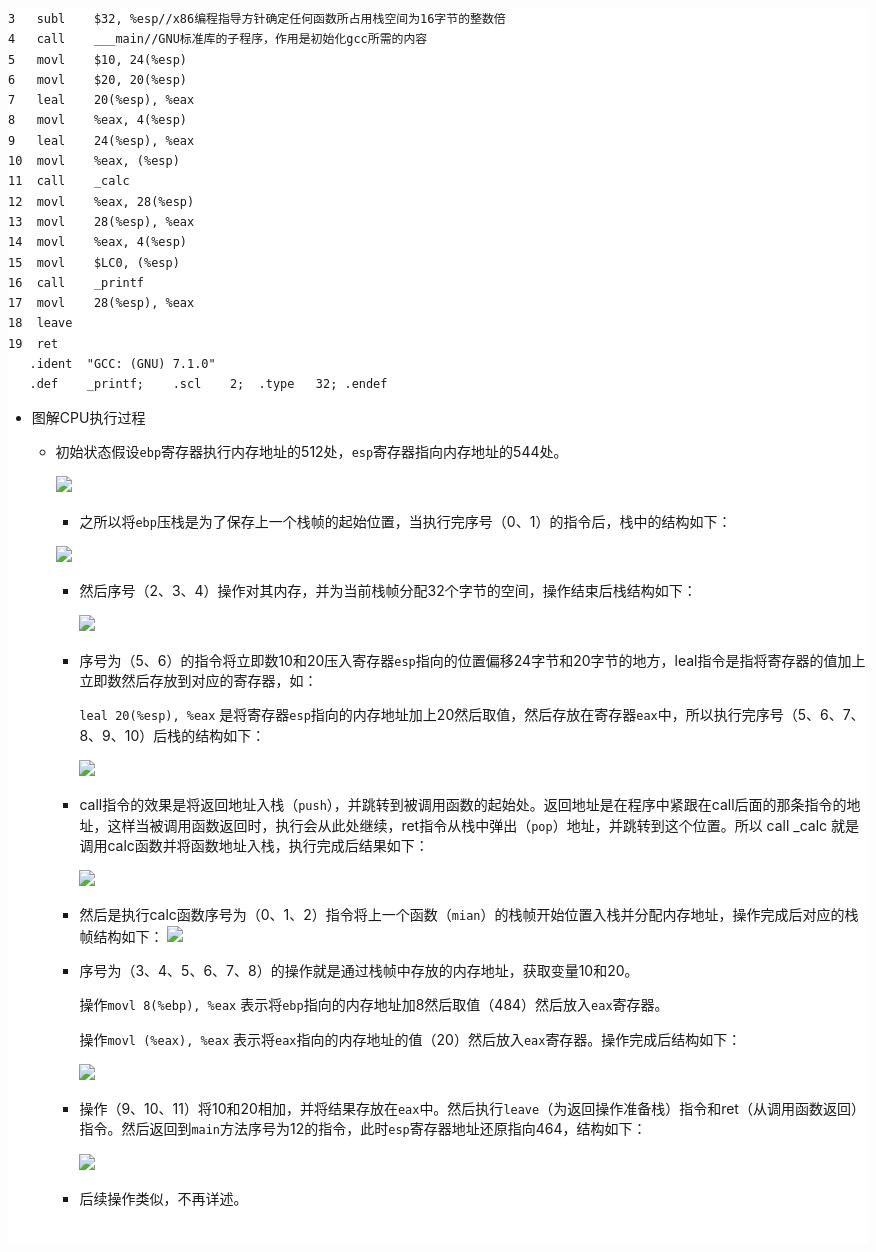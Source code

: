  ```basic
3	subl	$32, %esp//x86编程指导方针确定任何函数所占用栈空间为16字节的整数倍
4	call	___main//GNU标准库的子程序，作用是初始化gcc所需的内容
5	movl	$10, 24(%esp)
6	movl	$20, 20(%esp)
7	leal	20(%esp), %eax
8	movl	%eax, 4(%esp)
9	leal	24(%esp), %eax
10	movl	%eax, (%esp)
11	call	_calc
12	movl	%eax, 28(%esp)
13	movl	28(%esp), %eax
14	movl	%eax, 4(%esp)
15	movl	$LC0, (%esp)
16	call	_printf
17	movl	28(%esp), %eax
18	leave
19	ret
	.ident	"GCC: (GNU) 7.1.0"
	.def	_printf;	.scl	2;	.type	32;	.endef
 ```

- 图解CPU执行过程

  - 初始状态假设`ebp`寄存器执行内存地址的512处，`esp`寄存器指向内存地址的544处。

    ![](/blog/images/201706/16.png)

    - 之所以将`ebp`压栈是为了保存上一个栈帧的起始位置，当执行完序号（0、1）的指令后，栈中的结构如下：

    ![](/blog/images/201706/17.png)

    - 然后序号（2、3、4）操作对其内存，并为当前栈帧分配32个字节的空间，操作结束后栈结构如下：

      ![](/blog/images/201706/18.png)

    - 序号为（5、6）的指令将立即数10和20压入寄存器`esp`指向的位置偏移24字节和20字节的地方，leal指令是指将寄存器的值加上立即数然后存放到对应的寄存器，如：

      `leal 20(%esp), %eax` 是将寄存器`esp`指向的内存地址加上20然后取值，然后存放在寄存器`eax`中，所以执行完序号（5、6、7、8、9、10）后栈的结构如下：

      ![](/blog/images/201706/19.png)

    - call指令的效果是将返回地址入栈（`push`），并跳转到被调用函数的起始处。返回地址是在程序中紧跟在call后面的那条指令的地址，这样当被调用函数返回时，执行会从此处继续，ret指令从栈中弹出（`pop`）地址，并跳转到这个位置。所以 call _calc 就是调用calc函数并将函数地址入栈，执行完成后结果如下：

      ![](/blog/images/201706/20.png)

    - 然后是执行calc函数序号为（0、1、2）指令将上一个函数（`mian`）的栈帧开始位置入栈并分配内存地址，操作完成后对应的栈帧结构如下：
      ![](/blog/images/201706/21.png)

    - 序号为（3、4、5、6、7、8）的操作就是通过栈帧中存放的内存地址，获取变量10和20。

      操作`movl 8(%ebp), %eax` 表示将`ebp`指向的内存地址加8然后取值（484）然后放入`eax`寄存器。

      操作`movl (%eax), %eax` 表示将`eax`指向的内存地址的值（20）然后放入`eax`寄存器。操作完成后结构如下：

      ![](/blog/images/201706/22.png)

    - 操作（9、10、11）将10和20相加，并将结果存放在`eax`中。然后执行`leave`（为返回操作准备栈）指令和ret（从调用函数返回）指令。然后返回到`main`方法序号为12的指令，此时`esp`寄存器地址还原指向464，结构如下：

      ![](/blog/images/201706/23.png)

    - 后续操作类似，不再详述。

      ​